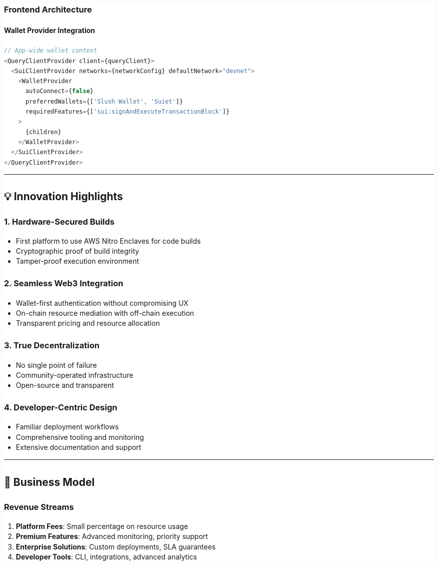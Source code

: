 ### Frontend Architecture

#### Wallet Provider Integration
```typescript
// App-wide wallet context
<QueryClientProvider client={queryClient}>
  <SuiClientProvider networks={networkConfig} defaultNetwork="devnet">
    <WalletProvider
      autoConnect={false}
      preferredWallets={['Slush Wallet', 'Suiet']}
      requiredFeatures={['sui:signAndExecuteTransactionBlock']}
    >
      {children}
    </WalletProvider>
  </SuiClientProvider>
</QueryClientProvider>
```

---

## 💡 Innovation Highlights

### 1. Hardware-Secured Builds
- First platform to use AWS Nitro Enclaves for code builds
- Cryptographic proof of build integrity
- Tamper-proof execution environment

### 2. Seamless Web3 Integration
- Wallet-first authentication without compromising UX
- On-chain resource mediation with off-chain execution
- Transparent pricing and resource allocation

### 3. True Decentralization
- No single point of failure
- Community-operated infrastructure
- Open-source and transparent

### 4. Developer-Centric Design
- Familiar deployment workflows
- Comprehensive tooling and monitoring
- Extensive documentation and support

---

## 🌟 Business Model

### Revenue Streams
1. **Platform Fees**: Small percentage on resource usage
2. **Premium Features**: Advanced monitoring, priority support
3. **Enterprise Solutions**: Custom deployments, SLA guarantees
4. **Developer Tools**: CLI, integrations, advanced analytics
